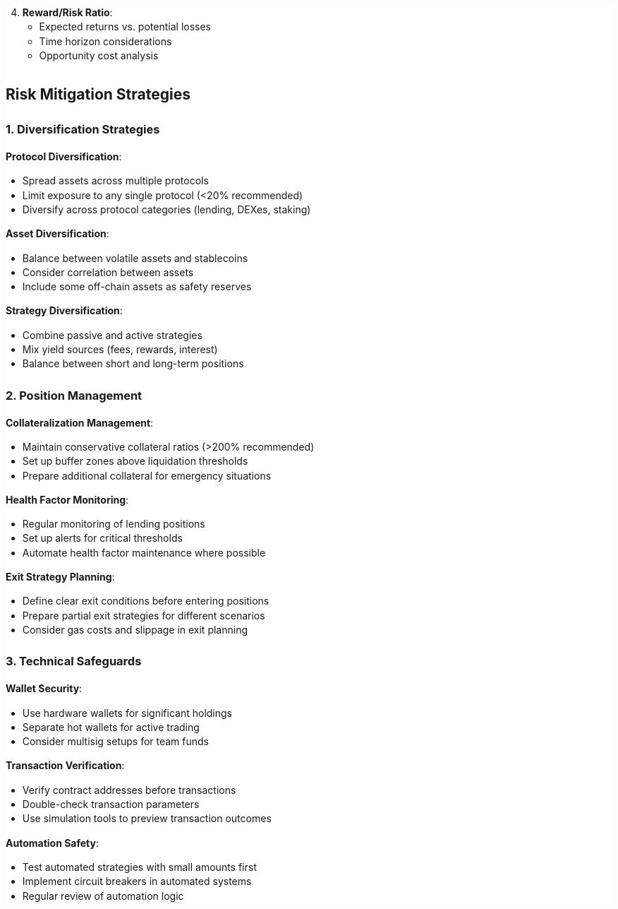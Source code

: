 4. **Reward/Risk Ratio**:
   - Expected returns vs. potential losses
   - Time horizon considerations
   - Opportunity cost analysis

## Risk Mitigation Strategies

### 1. Diversification Strategies

**Protocol Diversification**:
- Spread assets across multiple protocols
- Limit exposure to any single protocol (<20% recommended)
- Diversify across protocol categories (lending, DEXes, staking)

**Asset Diversification**:
- Balance between volatile assets and stablecoins
- Consider correlation between assets
- Include some off-chain assets as safety reserves

**Strategy Diversification**:
- Combine passive and active strategies
- Mix yield sources (fees, rewards, interest)
- Balance between short and long-term positions

### 2. Position Management

**Collateralization Management**:
- Maintain conservative collateral ratios (>200% recommended)
- Set up buffer zones above liquidation thresholds
- Prepare additional collateral for emergency situations

**Health Factor Monitoring**:
- Regular monitoring of lending positions
- Set up alerts for critical thresholds
- Automate health factor maintenance where possible

**Exit Strategy Planning**:
- Define clear exit conditions before entering positions
- Prepare partial exit strategies for different scenarios
- Consider gas costs and slippage in exit planning

### 3. Technical Safeguards

**Wallet Security**:
- Use hardware wallets for significant holdings
- Separate hot wallets for active trading
- Consider multisig setups for team funds

**Transaction Verification**:
- Verify contract addresses before transactions
- Double-check transaction parameters
- Use simulation tools to preview transaction outcomes

**Automation Safety**:
- Test automated strategies with small amounts first
- Implement circuit breakers in automated systems
- Regular review of automation logic
